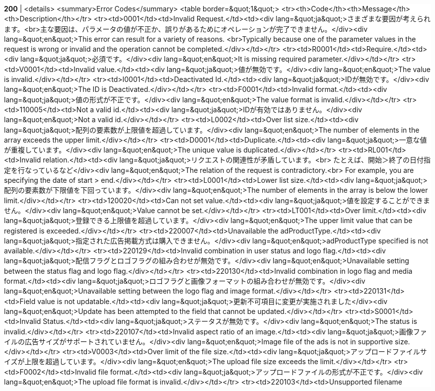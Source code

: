 **200** | &lt;details&gt; &lt;summary&gt;Error Codes&lt;/summary&gt; &lt;table border&#x3D;\&quot;1\&quot;&gt; &lt;tr&gt;&lt;th&gt;Code&lt;/th&gt;&lt;th&gt;Message&lt;/th&gt;&lt;th&gt;Description&lt;/th&gt;&lt;/tr&gt; &lt;tr&gt;&lt;td&gt;0001&lt;/td&gt;&lt;td&gt;Invalid Request.&lt;/td&gt;&lt;td&gt;&lt;div lang&#x3D;\&quot;ja\&quot;&gt;さまざまな要因が考えられます。&lt;br&gt;主な要因は、パラメータの値が不正か、誤りがあるためにオペレーションが完了できません。&lt;/div&gt;&lt;div lang&#x3D;\&quot;en\&quot;&gt;This error can result for a variety of reasons. &lt;br&gt;Typically because one of the parameter values in the request is wrong or invalid and the operation cannot be completed.&lt;/div&gt;&lt;/td&gt;&lt;/tr&gt; &lt;tr&gt;&lt;td&gt;R0001&lt;/td&gt;&lt;td&gt;Require.&lt;/td&gt;&lt;td&gt;&lt;div lang&#x3D;\&quot;ja\&quot;&gt;必須です。&lt;/div&gt;&lt;div lang&#x3D;\&quot;en\&quot;&gt;It is missing required parameter.&lt;/div&gt;&lt;/td&gt;&lt;/tr&gt; &lt;tr&gt;&lt;td&gt;V0001&lt;/td&gt;&lt;td&gt;Invalid value.&lt;/td&gt;&lt;td&gt;&lt;div lang&#x3D;\&quot;ja\&quot;&gt;値が無効です。&lt;/div&gt;&lt;div lang&#x3D;\&quot;en\&quot;&gt;The value is invalid.&lt;/div&gt;&lt;/td&gt;&lt;/tr&gt; &lt;tr&gt;&lt;td&gt;I0001&lt;/td&gt;&lt;td&gt;Deactivated Id.&lt;/td&gt;&lt;td&gt;&lt;div lang&#x3D;\&quot;ja\&quot;&gt;IDが無効です。&lt;/div&gt;&lt;div lang&#x3D;\&quot;en\&quot;&gt;The ID is Deactivated.&lt;/div&gt;&lt;/td&gt;&lt;/tr&gt; &lt;tr&gt;&lt;td&gt;F0001&lt;/td&gt;&lt;td&gt;Invalid format.&lt;/td&gt;&lt;td&gt;&lt;div lang&#x3D;\&quot;ja\&quot;&gt;値の形式が不正です。&lt;/div&gt;&lt;div lang&#x3D;\&quot;en\&quot;&gt;The value format is invalid.&lt;/div&gt;&lt;/td&gt;&lt;/tr&gt; &lt;tr&gt;&lt;td&gt;110005&lt;/td&gt;&lt;td&gt;Not a valid id.&lt;/td&gt;&lt;td&gt;&lt;div lang&#x3D;\&quot;ja\&quot;&gt;IDが有効ではありません。&lt;/div&gt;&lt;div lang&#x3D;\&quot;en\&quot;&gt;Not a valid id.&lt;/div&gt;&lt;/td&gt;&lt;/tr&gt; &lt;tr&gt;&lt;td&gt;L0002&lt;/td&gt;&lt;td&gt;Over list size.&lt;/td&gt;&lt;td&gt;&lt;div lang&#x3D;\&quot;ja\&quot;&gt;配列の要素数が上限値を超過しています。&lt;/div&gt;&lt;div lang&#x3D;\&quot;en\&quot;&gt;The number of elements in the array exceeds the upper limit.&lt;/div&gt;&lt;/td&gt;&lt;/tr&gt; &lt;tr&gt;&lt;td&gt;D0001&lt;/td&gt;&lt;td&gt;Duplicate.&lt;/td&gt;&lt;td&gt;&lt;div lang&#x3D;\&quot;ja\&quot;&gt;一意な値が重複しています。&lt;/div&gt;&lt;div lang&#x3D;\&quot;en\&quot;&gt;The unique value is duplicated.&lt;/div&gt;&lt;/td&gt;&lt;/tr&gt; &lt;tr&gt;&lt;td&gt;RL001&lt;/td&gt;&lt;td&gt;Invalid relation.&lt;/td&gt;&lt;td&gt;&lt;div lang&#x3D;\&quot;ja\&quot;&gt;リクエストの関連性が矛盾しています。&lt;br&gt; たとえば、開始＞終了の日付指定を行なっているなど&lt;/div&gt;&lt;div lang&#x3D;\&quot;en\&quot;&gt;The relation of the request is contradictory.&lt;br&gt; For example, you are specifying the date of start &gt; end.&lt;/div&gt;&lt;/td&gt;&lt;/tr&gt; &lt;tr&gt;&lt;td&gt;L0001&lt;/td&gt;&lt;td&gt;Lower list size.&lt;/td&gt;&lt;td&gt;&lt;div lang&#x3D;\&quot;ja\&quot;&gt;配列の要素数が下限値を下回っています。&lt;/div&gt;&lt;div lang&#x3D;\&quot;en\&quot;&gt;The number of elements in the array is below the lower limit.&lt;/div&gt;&lt;/td&gt;&lt;/tr&gt; &lt;tr&gt;&lt;td&gt;120020&lt;/td&gt;&lt;td&gt;Can not set value.&lt;/td&gt;&lt;td&gt;&lt;div lang&#x3D;\&quot;ja\&quot;&gt;値を設定することができません。&lt;/div&gt;&lt;div lang&#x3D;\&quot;en\&quot;&gt;Value cannot be set.&lt;/div&gt;&lt;/td&gt;&lt;/tr&gt; &lt;tr&gt;&lt;td&gt;LT001&lt;/td&gt;&lt;td&gt;Over limit.&lt;/td&gt;&lt;td&gt;&lt;div lang&#x3D;\&quot;ja\&quot;&gt;登録できる上限値を超過しています。&lt;/div&gt;&lt;div lang&#x3D;\&quot;en\&quot;&gt;The upper limit value that can be registered is exceeded.&lt;/div&gt;&lt;/td&gt;&lt;/tr&gt; &lt;tr&gt;&lt;td&gt;220007&lt;/td&gt;&lt;td&gt;Unavailable the adProductType.&lt;/td&gt;&lt;td&gt;&lt;div lang&#x3D;\&quot;ja\&quot;&gt;指定された広告掲載方式は購入できません。&lt;/div&gt;&lt;div lang&#x3D;\&quot;en\&quot;&gt;adProductType specified is not available.&lt;/div&gt;&lt;/td&gt;&lt;/tr&gt; &lt;tr&gt;&lt;td&gt;220129&lt;/td&gt;&lt;td&gt;Invalid combination in user status and logo flag.&lt;/td&gt;&lt;td&gt;&lt;div lang&#x3D;\&quot;ja\&quot;&gt;配信フラグとロゴフラグの組み合わせが無効です。&lt;/div&gt;&lt;div lang&#x3D;\&quot;en\&quot;&gt;Unavailable setting between the status flag and logo flag.&lt;/div&gt;&lt;/td&gt;&lt;/tr&gt; &lt;tr&gt;&lt;td&gt;220130&lt;/td&gt;&lt;td&gt;Invalid combination in logo flag and media format.&lt;/td&gt;&lt;td&gt;&lt;div lang&#x3D;\&quot;ja\&quot;&gt;ロゴフラグと画像フォーマットの組み合わせが無効です。&lt;/div&gt;&lt;div lang&#x3D;\&quot;en\&quot;&gt;Unavailable setting between the logo flag and image format.&lt;/div&gt;&lt;/td&gt;&lt;/tr&gt; &lt;tr&gt;&lt;td&gt;220131&lt;/td&gt;&lt;td&gt;Field value is not updatable.&lt;/td&gt;&lt;td&gt;&lt;div lang&#x3D;\&quot;ja\&quot;&gt;更新不可項目に変更が実施されました&lt;/div&gt;&lt;div lang&#x3D;\&quot;en\&quot;&gt;Update has been attempted to the field that cannot be updated.&lt;/div&gt;&lt;/td&gt;&lt;/tr&gt; &lt;tr&gt;&lt;td&gt;S0001&lt;/td&gt;&lt;td&gt;Invalid Status.&lt;/td&gt;&lt;td&gt;&lt;div lang&#x3D;\&quot;ja\&quot;&gt;ステータスが無効です。&lt;/div&gt;&lt;div lang&#x3D;\&quot;en\&quot;&gt;The status is invalid.&lt;/div&gt;&lt;/td&gt;&lt;/tr&gt; &lt;tr&gt;&lt;td&gt;220107&lt;/td&gt;&lt;td&gt;Invalid aspect ratio of an image.&lt;/td&gt;&lt;td&gt;&lt;div lang&#x3D;\&quot;ja\&quot;&gt;画像ファイルの広告サイズがサポートされていません。&lt;/div&gt;&lt;div lang&#x3D;\&quot;en\&quot;&gt;Image file of the ads is not in supportive size.&lt;/div&gt;&lt;/td&gt;&lt;/tr&gt; &lt;tr&gt;&lt;td&gt;V0003&lt;/td&gt;&lt;td&gt;Over limit of the file size.&lt;/td&gt;&lt;td&gt;&lt;div lang&#x3D;\&quot;ja\&quot;&gt;アップロードファイルサイズが上限を超過しています。&lt;/div&gt;&lt;div lang&#x3D;\&quot;en\&quot;&gt;The upload file size exceeds the limit.&lt;/div&gt;&lt;/td&gt;&lt;/tr&gt; &lt;tr&gt;&lt;td&gt;F0002&lt;/td&gt;&lt;td&gt;Invalid file format.&lt;/td&gt;&lt;td&gt;&lt;div lang&#x3D;\&quot;ja\&quot;&gt;アップロードファイルの形式が不正です。&lt;/div&gt;&lt;div lang&#x3D;\&quot;en\&quot;&gt;The upload file format is invalid.&lt;/div&gt;&lt;/td&gt;&lt;/tr&gt; &lt;tr&gt;&lt;td&gt;220103&lt;/td&gt;&lt;td&gt;Unsupported filename